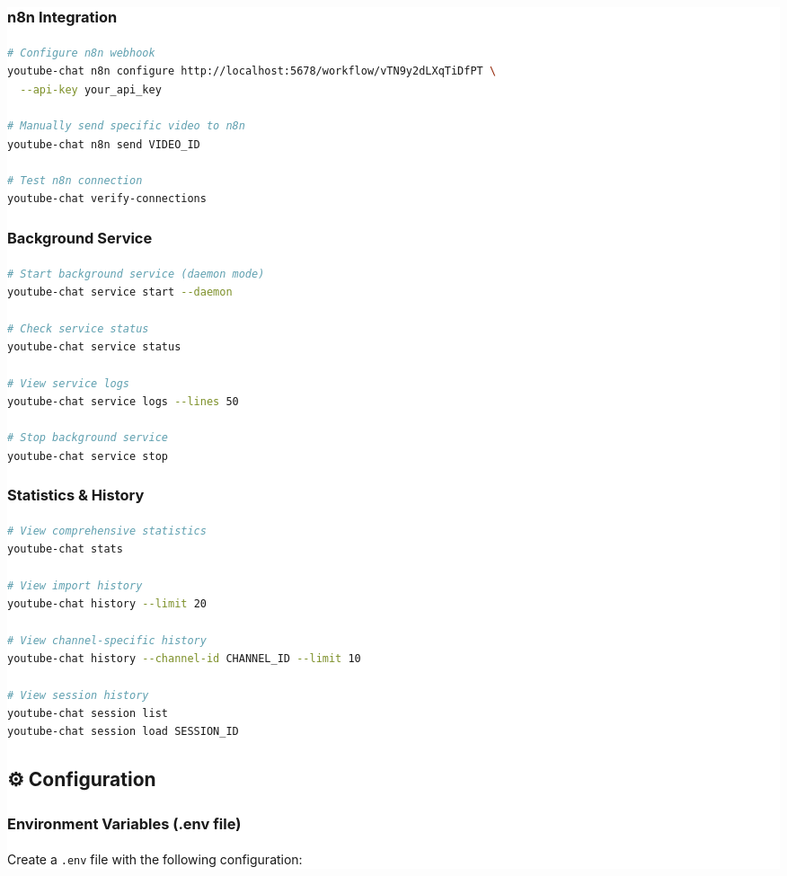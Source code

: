 ### n8n Integration

```bash
# Configure n8n webhook
youtube-chat n8n configure http://localhost:5678/workflow/vTN9y2dLXqTiDfPT \
  --api-key your_api_key

# Manually send specific video to n8n
youtube-chat n8n send VIDEO_ID

# Test n8n connection
youtube-chat verify-connections
```

### Background Service

```bash
# Start background service (daemon mode)
youtube-chat service start --daemon

# Check service status
youtube-chat service status

# View service logs
youtube-chat service logs --lines 50

# Stop background service
youtube-chat service stop
```

### Statistics & History

```bash
# View comprehensive statistics
youtube-chat stats

# View import history
youtube-chat history --limit 20

# View channel-specific history
youtube-chat history --channel-id CHANNEL_ID --limit 10

# View session history
youtube-chat session list
youtube-chat session load SESSION_ID
```

## ⚙️ Configuration

### Environment Variables (.env file)

Create a `.env` file with the following configuration:

